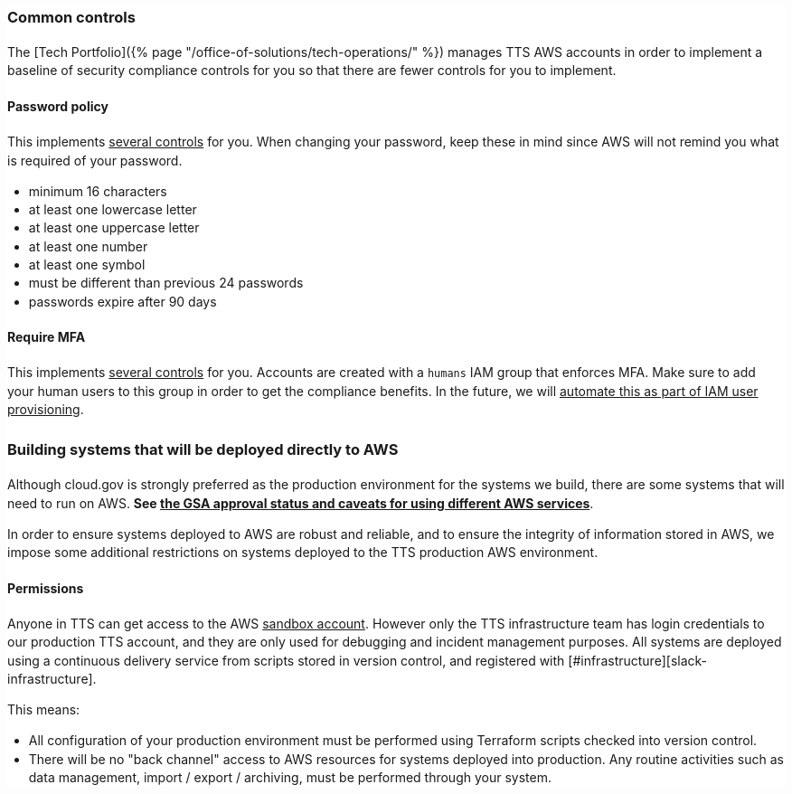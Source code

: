 ### Common controls

The [Tech Portfolio]({% page "/office-of-solutions/tech-operations/" %}) manages
TTS AWS accounts in order to implement a baseline of security compliance
controls for you so that there are fewer controls for you to implement.

#### Password policy

This implements
[several controls](https://github.com/GSA/grace-iam#security-compliance) for
you. When changing your password, keep these in mind since AWS will not remind
you what is required of your password.

- minimum 16 characters
- at least one lowercase letter
- at least one uppercase letter
- at least one number
- at least one symbol
- must be different than previous 24 passwords
- passwords expire after 90 days

#### Require MFA

This implements
[several controls](https://github.com/GSA/grace-iam#security-compliance) for
you. Accounts are created with a `humans` IAM group that enforces MFA. Make sure
to add your human users to this group in order to get the compliance benefits.
In the future, we will
[automate this as part of IAM user provisioning](https://github.com/18F/aws-admin/issues/171).

### Building systems that will be deployed directly to AWS

Although cloud.gov is strongly preferred as the production environment for the
systems we build, there are some systems that will need to run on AWS. **See
[the GSA approval status and caveats for using different AWS services](https://docs.google.com/spreadsheets/d/1kJrPqu10x80LaGQ_oXFDuoPkBdnaXrXTQVF_uJ14-ok/edit##gid=0)**.

In order to ensure systems deployed to AWS are robust and reliable, and to
ensure the integrity of information stored in AWS, we impose some additional
restrictions on systems deployed to the TTS production AWS environment.

#### Permissions

Anyone in TTS can get access to the AWS [sandbox account](#sandbox-accounts).
However only the TTS infrastructure team has login credentials to our production
TTS account, and they are only used for debugging and incident management
purposes. All systems are deployed using a continuous delivery service from
scripts stored in version control, and registered with
[#infrastructure][slack-infrastructure].

This means:

- All configuration of your production environment must be performed using
  Terraform scripts checked into version control.
- There will be no "back channel" access to AWS resources for systems deployed
  into production. Any routine activities such as data management, import /
  export / archiving, must be performed through your system.
